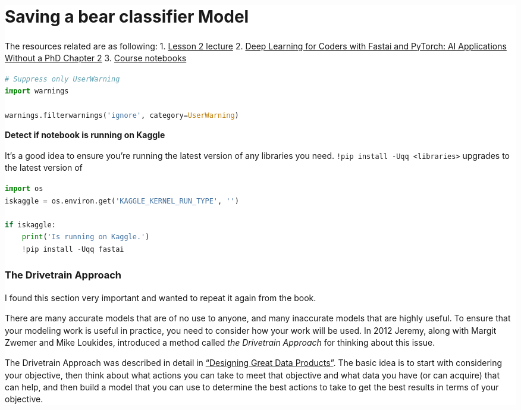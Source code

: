 # Saving a bear classifier Model




The resources related are as following: 1. [Lesson 2
lecture](https://www.youtube.com/watch?v=F4tvM4Vb3A0) 2. [Deep Learning
for Coders with Fastai and PyTorch: AI Applications Without a PhD
Chapter
2](https://github.com/fastai/fastbook/blob/master/02_production.ipynb)
3. [Course
notebooks](https://github.com/fastai/course22/blob/master/02-saving-a-basic-fastai-model.ipynb)

``` python
# Suppress only UserWarning
import warnings

warnings.filterwarnings('ignore', category=UserWarning)
```

**Detect if notebook is running on Kaggle**

It’s a good idea to ensure you’re running the latest version of any
libraries you need. `!pip install -Uqq <libraries>` upgrades to the
latest version of <libraries>

``` python
import os
iskaggle = os.environ.get('KAGGLE_KERNEL_RUN_TYPE', '')

if iskaggle:
    print('Is running on Kaggle.')
    !pip install -Uqq fastai
```

### The Drivetrain Approach

I found this section very important and wanted to repeat it again from
the book.

There are many accurate models that are of no use to anyone, and many
inaccurate models that are highly useful. To ensure that your modeling
work is useful in practice, you need to consider how your work will be
used. In 2012 Jeremy, along with Margit Zwemer and Mike Loukides,
introduced a method called *the Drivetrain Approach* for thinking about
this issue.

The Drivetrain Approach was described in detail in [“Designing Great
Data
Products”](https://www.oreilly.com/radar/drivetrain-approach-data-products/).
The basic idea is to start with considering your objective, then think
about what actions you can take to meet that objective and what data you
have (or can acquire) that can help, and then build a model that you can
use to determine the best actions to take to get the best results in
terms of your objective.
